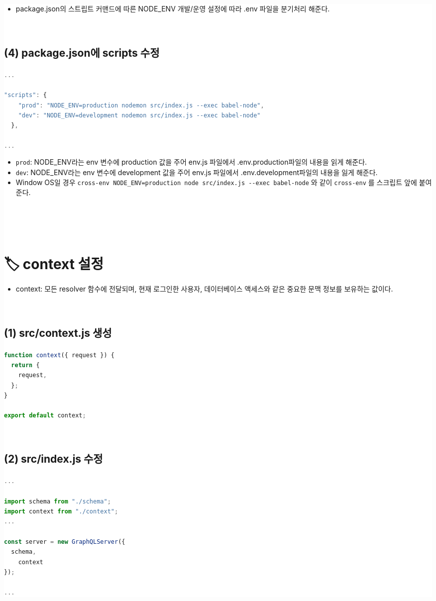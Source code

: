 - package.json의 스트립트 커맨드에 따른 NODE_ENV 개발/운영 설정에 따라 .env 파일을 분기처리 해준다.

<br>

## (4) package.json에 scripts 수정

```jsx
...

"scripts": {
    "prod": "NODE_ENV=production nodemon src/index.js --exec babel-node",
    "dev": "NODE_ENV=development nodemon src/index.js --exec babel-node"
  },

...
```

- `prod`: NODE_ENV라는 env 변수에 production 값을 주어 env.js 파일에서 .env.production파일의 내용을 읽게 해준다.
- `dev`: NODE_ENV라는 env 변수에 development 값을 주어 env.js 파일에서 .env.development파일의 내용을 잃게 해준다.
- Window OS일 경우 `cross-env NODE_ENV=production node src/index.js --exec babel-node` 와 같이 `cross-env` 를 스크립트 앞에 붙여준다.

<br>
<br>
<br>

# 🏷 context 설정

- context: 모든 resolver 함수에 전달되며, 현재 로그인한 사용자, 데이터베이스 액세스와 같은 중요한 문맥 정보를 보유하는 값이다.

<br>

## (1) src/context.js 생성

```jsx
function context({ request }) {
  return {
    request,
  };
}

export default context;
```

<br>

## (2) src/index.js 수정

```jsx
...

import schema from "./schema";
import context from "./context";
...

const server = new GraphQLServer({
  schema,
	context
});

...
```
